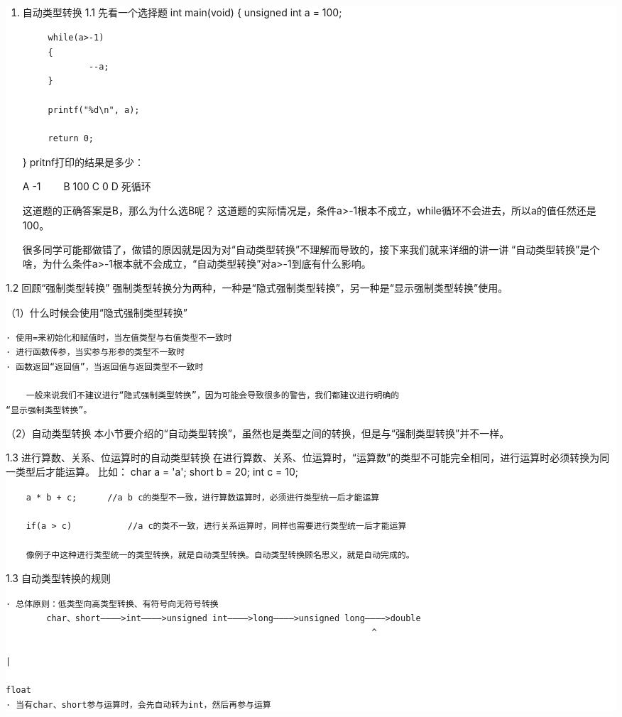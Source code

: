 1. 自动类型转换
1.1 先看一个选择题
	int main(void)
	{
			unsigned int a = 100;
			
			while(a>-1)
			{
					--a;
			}

			printf("%d\n", a);

			return 0;
	}
	pritnf打印的结果是多少：
	
	A -1 　　B 100 	   C 0 		 D 死循环
	
	这道题的正确答案是B，那么为什么选B呢？
	这道题的实际情况是，条件a>-1根本不成立，while循环不会进去，所以a的值任然还是100。
	
	很多同学可能都做错了，做错的原因就是因为对“自动类型转换”不理解而导致的，接下来我们就来详细的讲一讲
“自动类型转换”是个啥，为什么条件a>-1根本就不会成立，“自动类型转换”对a>-1到底有什么影响。
	
1.2 回顾“强制类型转换”
	强制类型转换分为两种，一种是“隐式强制类型转换”，另一种是“显示强制类型转换”使用。
	
（1）什么时候会使用“隐式强制类型转换”
	
	· 使用=来初始化和赋值时，当左值类型与右值类型不一致时
	· 进行函数传参，当实参与形参的类型不一致时
	· 函数返回“返回值”，当返回值与返回类型不一致时
	
		一般来说我们不建议进行“隐式强制类型转换”，因为可能会导致很多的警告，我们都建议进行明确的
	“显示强制类型转换”。

（2）自动类型转换
		本小节要介绍的“自动类型转换”，虽然也是类型之间的转换，但是与“强制类型转换”并不一样。

		
1.3 进行算数、关系、位运算时的自动类型转换
	在进行算数、关系、位运算时，“运算数”的类型不可能完全相同，进行运算时必须转换为同一类型后才能运算。
	比如：
		char a = 'a';
		short b = 20;
		int c = 10;
	
		a * b + c; 		//a b c的类型不一致，进行算数运算时，必须进行类型统一后才能运算
	  
		if(a > c)		 	//a c的类不一致，进行关系运算时，同样也需要进行类型统一后才能运算
			
		像例子中这种进行类型统一的类型转换，就是自动类型转换。自动类型转换顾名思义，就是自动完成的。
		
		
1.3 自动类型转换的规则			
																																	
	· 总体原则：低类型向高类型转换、有符号向无符号转换
			char、short————>int————>unsigned int————>long————>unsigned long————>double
                                                                            ^
																																				    |
																																			    float
	· 当有char、short参与运算时，会先自动转为int，然后再参与运算		
	